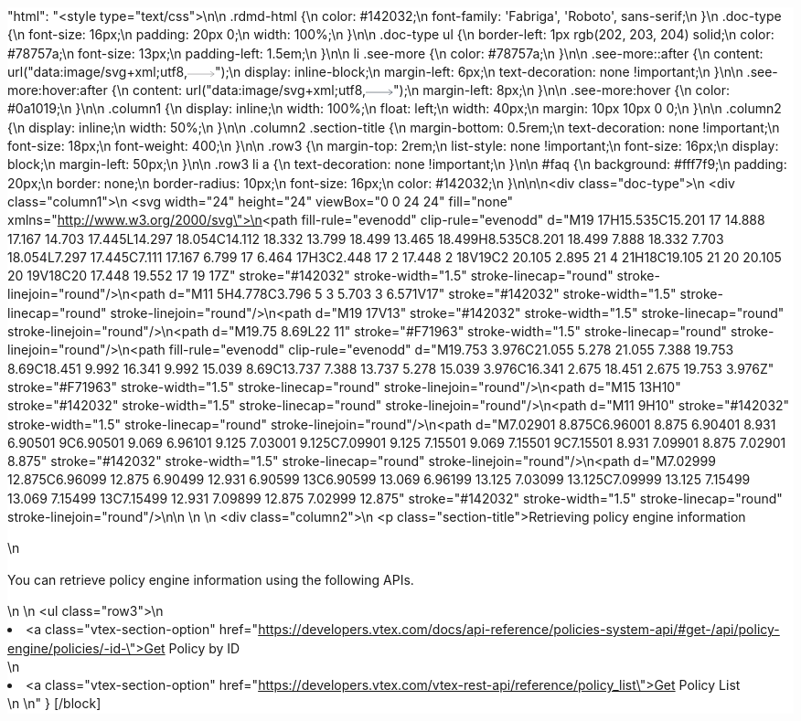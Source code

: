   "html": "<style type=\"text/css\">\n\n    .rdmd-html {\n        color: #142032;\n        font-family: 'Fabriga', 'Roboto', sans-serif;\n    }\n    .doc-type {\n        font-size: 16px;\n        padding: 20px 0;\n        width: 100%;\n    }\n\n    .doc-type ul {\n        border-left: 1px rgb(202, 203, 204) solid;\n        color: #78757a;\n        font-size: 13px;\n        padding-left: 1.5em;\n    }\n\n    li .see-more {\n        color: #78757a;\n    }\n\n    .see-more::after {\n        content: url(\"data:image/svg+xml;utf8,<svg xmlns='http://www.w3.org/2000/svg' width='30' height='14' viewBox='0 -8 59 14' fill='none'><path d='M0 7H57' stroke='rgb(120, 117, 122)'></path><path d='M49 1L57.5 7L49 13' stroke='rgb(120, 117, 122)'></path></svg>\");\n        display: inline-block;\n        margin-left: 6px;\n        text-decoration: none !important;\n    }\n\n    .see-more:hover:after {\n        content: url(\"data:image/svg+xml;utf8,<svg xmlns='http://www.w3.org/2000/svg' width='30' height='14' viewBox='0 -8 59 14' fill='none'><path d='M0 7H57' stroke='rgb(20, 32, 50)'></path><path d='M49 1L57.5 7L49 13' stroke='rgb(20, 32, 50)'></path></svg>\");\n        margin-left: 8px;\n    }\n\n    .see-more:hover {\n        color: #0a1019;\n    }\n\n    .column1 {\n        display: inline;\n        width: 100%;\n        float: left;\n        width: 40px;\n        margin: 10px 10px 0 0;\n    }\n\n    .column2 {\n        display: inline;\n        width: 50%;\n    }\n\n    .column2 .section-title {\n        margin-bottom: 0.5rem;\n        text-decoration: none !important;\n        font-size: 18px;\n        font-weight: 400;\n    }\n\n    .row3 {\n        margin-top: 2rem;\n        list-style: none !important;\n        font-size: 16px;\n        display: block;\n        margin-left: 50px;\n    }\n\n    .row3 li a {\n        text-decoration: none !important;\n    }\n\n    #faq {\n        background: #fff7f9;\n        padding: 20px;\n        border: none;\n        border-radius: 10px;\n        font-size: 16px;\n        color: #142032;\n    }\n</style>\n\n<div class=\"doc-type\">\n    <div class=\"column1\">\n        <svg width=\"24\" height=\"24\" viewBox=\"0 0 24 24\" fill=\"none\" xmlns=\"http://www.w3.org/2000/svg\">\n<path fill-rule=\"evenodd\" clip-rule=\"evenodd\" d=\"M19 17H15.535C15.201 17 14.888 17.167 14.703 17.445L14.297 18.054C14.112 18.332 13.799 18.499 13.465 18.499H8.535C8.201 18.499 7.888 18.332 7.703 18.054L7.297 17.445C7.111 17.167 6.799 17 6.464 17H3C2.448 17 2 17.448 2 18V19C2 20.105 2.895 21 4 21H18C19.105 21 20 20.105 20 19V18C20 17.448 19.552 17 19 17Z\" stroke=\"#142032\" stroke-width=\"1.5\" stroke-linecap=\"round\" stroke-linejoin=\"round\"/>\n<path d=\"M11 5H4.778C3.796 5 3 5.703 3 6.571V17\" stroke=\"#142032\" stroke-width=\"1.5\" stroke-linecap=\"round\" stroke-linejoin=\"round\"/>\n<path d=\"M19 17V13\" stroke=\"#142032\" stroke-width=\"1.5\" stroke-linecap=\"round\" stroke-linejoin=\"round\"/>\n<path d=\"M19.75 8.69L22 11\" stroke=\"#F71963\" stroke-width=\"1.5\" stroke-linecap=\"round\" stroke-linejoin=\"round\"/>\n<path fill-rule=\"evenodd\" clip-rule=\"evenodd\" d=\"M19.753 3.976C21.055 5.278 21.055 7.388 19.753 8.69C18.451 9.992 16.341 9.992 15.039 8.69C13.737 7.388 13.737 5.278 15.039 3.976C16.341 2.675 18.451 2.675 19.753 3.976Z\" stroke=\"#F71963\" stroke-width=\"1.5\" stroke-linecap=\"round\" stroke-linejoin=\"round\"/>\n<path d=\"M15 13H10\" stroke=\"#142032\" stroke-width=\"1.5\" stroke-linecap=\"round\" stroke-linejoin=\"round\"/>\n<path d=\"M11 9H10\" stroke=\"#142032\" stroke-width=\"1.5\" stroke-linecap=\"round\" stroke-linejoin=\"round\"/>\n<path d=\"M7.02901 8.875C6.96001 8.875 6.90401 8.931 6.90501 9C6.90501 9.069 6.96101 9.125 7.03001 9.125C7.09901 9.125 7.15501 9.069 7.15501 9C7.15501 8.931 7.09901 8.875 7.02901 8.875\" stroke=\"#142032\" stroke-width=\"1.5\" stroke-linecap=\"round\" stroke-linejoin=\"round\"/>\n<path d=\"M7.02999 12.875C6.96099 12.875 6.90499 12.931 6.90599 13C6.90599 13.069 6.96199 13.125 7.03099 13.125C7.09999 13.125 7.15499 13.069 7.15499 13C7.15499 12.931 7.09899 12.875 7.02999 12.875\" stroke=\"#142032\" stroke-width=\"1.5\" stroke-linecap=\"round\" stroke-linejoin=\"round\"/>\n</svg>\n      \n    </div>\n    <div class=\"column2\">\n      <p class=\"section-title\">Retrieving policy engine information</p>\n        <p>You can retrieve policy engine information using the following APIs.</p>\n    </div>\n    <ul class=\"row3\">\n        <li><a class=\"vtex-section-option\" href=\"https://developers.vtex.com/docs/api-reference/policies-system-api/#get-/api/policy-engine/policies/-id-\">Get Policy by ID</a></li>\n        <li><a class=\"vtex-section-option\" href=\"https://developers.vtex.com/vtex-rest-api/reference/policy_list\">Get Policy List</a></li>        \n    </ul>\n</div>"
}
[/block]
